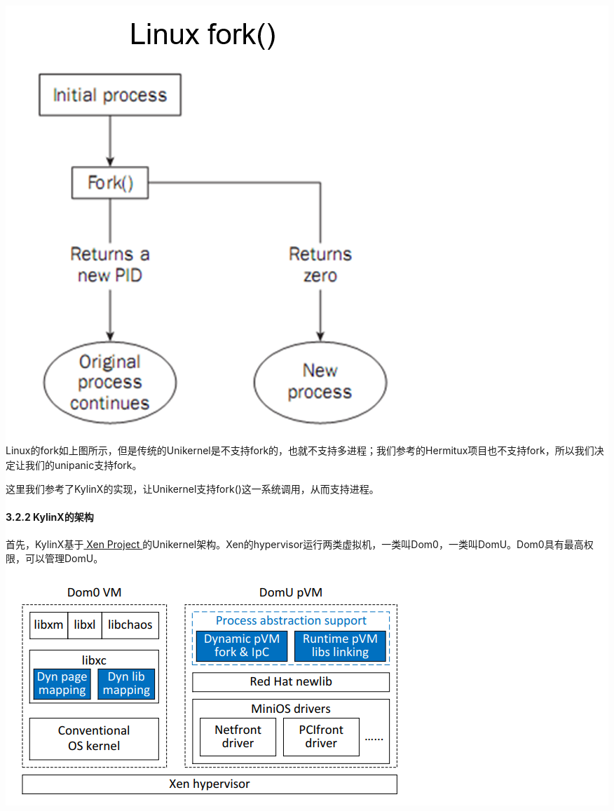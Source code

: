 ![linux_fork](https://github.com/OSH-2021/x-unipanic/raw/master/docs/final/img/linux_fork.png)

Linux的fork如上图所示，但是传统的Unikernel是不支持fork的，也就不支持多进程；我们参考的Hermitux项目也不支持fork，所以我们决定让我们的unipanic支持fork。

这里我们参考了KylinX的实现，让Unikernel支持fork()这一系统调用，从而支持进程。

#### 3.2.2 KylinX的架构

首先，KylinX基于[ Xen Project ](https://xenproject.org/users/why-xen/)的Unikernel架构。Xen的hypervisor运行两类虚拟机，一类叫Dom0，一类叫DomU。Dom0具有最高权限，可以管理DomU。

![kylinx_structure](https://github.com/OSH-2021/x-unipanic/raw/master/docs/final/img/kylinx_structure.png)
